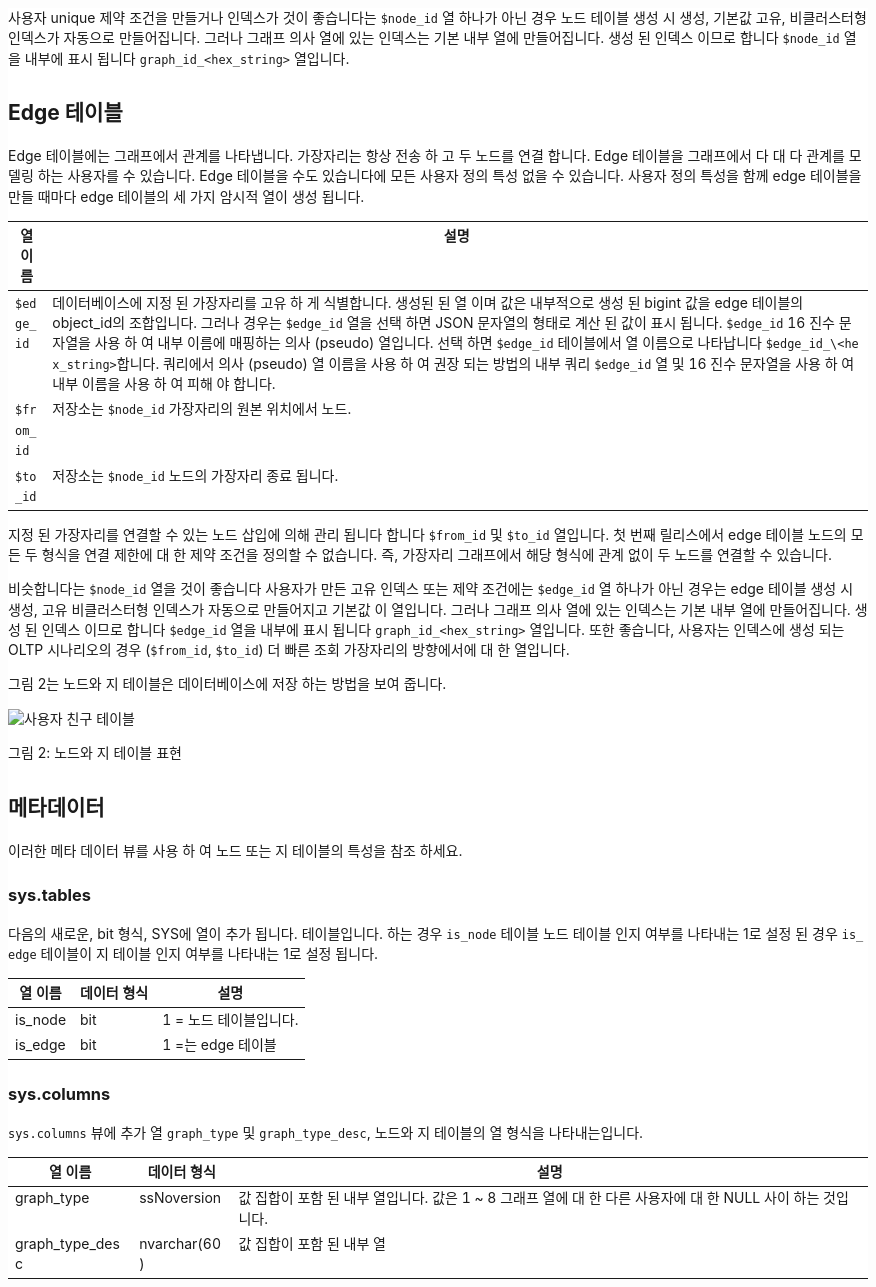 사용자 unique 제약 조건을 만들거나 인덱스가 것이 좋습니다는 `$node_id` 열 하나가 아닌 경우 노드 테이블 생성 시 생성, 기본값 고유, 비클러스터형 인덱스가 자동으로 만들어집니다. 그러나 그래프 의사 열에 있는 인덱스는 기본 내부 열에 만들어집니다. 생성 된 인덱스 이므로 합니다 `$node_id` 열을 내부에 표시 됩니다 `graph_id_<hex_string>` 열입니다.   


## <a name="edge-table"></a>Edge 테이블
Edge 테이블에는 그래프에서 관계를 나타냅니다. 가장자리는 항상 전송 하 고 두 노드를 연결 합니다. Edge 테이블을 그래프에서 다 대 다 관계를 모델링 하는 사용자를 수 있습니다. Edge 테이블을 수도 있습니다에 모든 사용자 정의 특성 없을 수 있습니다. 사용자 정의 특성을 함께 edge 테이블을 만들 때마다 edge 테이블의 세 가지 암시적 열이 생성 됩니다.

|열 이름    |설명  |
|---   |---  |
|`$edge_id`   |데이터베이스에 지정 된 가장자리를 고유 하 게 식별합니다. 생성된 된 열 이며 값은 내부적으로 생성 된 bigint 값을 edge 테이블의 object_id의 조합입니다. 그러나 경우는 `$edge_id` 열을 선택 하면 JSON 문자열의 형태로 계산 된 값이 표시 됩니다. `$edge_id` 16 진수 문자열을 사용 하 여 내부 이름에 매핑하는 의사 (pseudo) 열입니다. 선택 하면 `$edge_id` 테이블에서 열 이름으로 나타납니다 `$edge_id_\<hex_string>`합니다. 쿼리에서 의사 (pseudo) 열 이름을 사용 하 여 권장 되는 방법의 내부 쿼리 `$edge_id` 열 및 16 진수 문자열을 사용 하 여 내부 이름을 사용 하 여 피해 야 합니다. |
|`$from_id`   |저장소는 `$node_id` 가장자리의 원본 위치에서 노드.  |
|`$to_id`   |저장소는 `$node_id` 노드의 가장자리 종료 됩니다. |

지정 된 가장자리를 연결할 수 있는 노드 삽입에 의해 관리 됩니다 합니다 `$from_id` 및 `$to_id` 열입니다. 첫 번째 릴리스에서 edge 테이블 노드의 모든 두 형식을 연결 제한에 대 한 제약 조건을 정의할 수 없습니다. 즉, 가장자리 그래프에서 해당 형식에 관계 없이 두 노드를 연결할 수 있습니다.

비슷합니다는 `$node_id` 열을 것이 좋습니다 사용자가 만든 고유 인덱스 또는 제약 조건에는 `$edge_id` 열 하나가 아닌 경우는 edge 테이블 생성 시 생성, 고유 비클러스터형 인덱스가 자동으로 만들어지고 기본값 이 열입니다. 그러나 그래프 의사 열에 있는 인덱스는 기본 내부 열에 만들어집니다. 생성 된 인덱스 이므로 합니다 `$edge_id` 열을 내부에 표시 됩니다 `graph_id_<hex_string>` 열입니다. 또한 좋습니다, 사용자는 인덱스에 생성 되는 OLTP 시나리오의 경우 (`$from_id`, `$to_id`) 더 빠른 조회 가장자리의 방향에서에 대 한 열입니다.  

그림 2는 노드와 지 테이블은 데이터베이스에 저장 하는 방법을 보여 줍니다. 

![사용자 친구 테이블](../../relational-databases/graphs/media/person-friends-tables.png "Person 노드 및 친구 edge 테이블")   

그림 2: 노드와 지 테이블 표현



## <a name="metadata"></a>메타데이터
이러한 메타 데이터 뷰를 사용 하 여 노드 또는 지 테이블의 특성을 참조 하세요.
 
### <a name="systables"></a>sys.tables
다음의 새로운, bit 형식, SYS에 열이 추가 됩니다. 테이블입니다. 하는 경우 `is_node` 테이블 노드 테이블 인지 여부를 나타내는 1로 설정 된 경우 `is_edge` 테이블이 지 테이블 인지 여부를 나타내는 1로 설정 됩니다.
 
|열 이름 |데이터 형식 |설명 |
|--- |---|--- |
|is_node |bit |1 = 노드 테이블입니다. |
|is_edge |bit |1 =는 edge 테이블 |
 
### <a name="syscolumns"></a>sys.columns
`sys.columns` 뷰에 추가 열 `graph_type` 및 `graph_type_desc`, 노드와 지 테이블의 열 형식을 나타내는입니다.
 
|열 이름 |데이터 형식 |설명 |
|--- |---|--- |
|graph_type |ssNoversion |값 집합이 포함 된 내부 열입니다. 값은 1 ~ 8 그래프 열에 대 한 다른 사용자에 대 한 NULL 사이 하는 것입니다.  |
|graph_type_desc |nvarchar(60)  |값 집합이 포함 된 내부 열 |
 